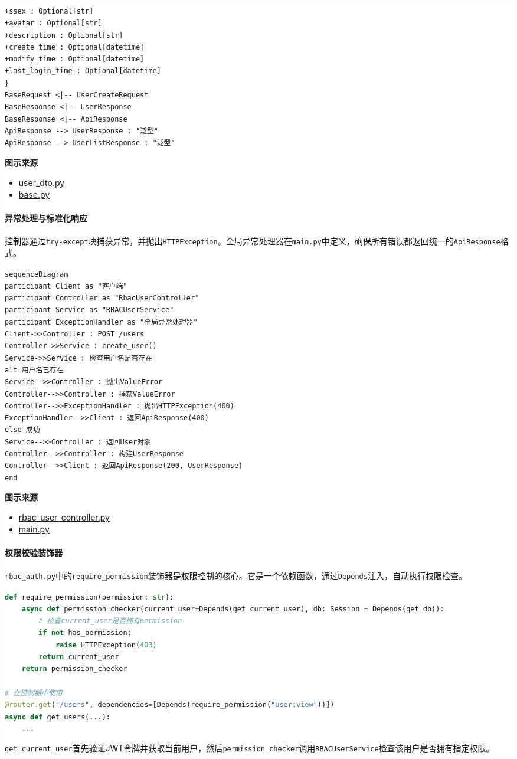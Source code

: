 ```mermaid
+ssex : Optional[str]
+avatar : Optional[str]
+description : Optional[str]
+create_time : Optional[datetime]
+modify_time : Optional[datetime]
+last_login_time : Optional[datetime]
}
BaseRequest <|-- UserCreateRequest
BaseResponse <|-- UserResponse
BaseResponse <|-- ApiResponse
ApiResponse --> UserResponse : "泛型"
ApiResponse --> UserListResponse : "泛型"
```

**图示来源**
- [user_dto.py](file://AI-agent-backend\app\dto\user_dto.py)
- [base.py](file://AI-agent-backend\app\dto\base.py)

#### 异常处理与标准化响应
控制器通过`try-except`块捕获异常，并抛出`HTTPException`。全局异常处理器在`main.py`中定义，确保所有错误都返回统一的`ApiResponse`格式。

```mermaid
sequenceDiagram
participant Client as "客户端"
participant Controller as "RbacUserController"
participant Service as "RBACUserService"
participant ExceptionHandler as "全局异常处理器"
Client->>Controller : POST /users
Controller->>Service : create_user()
Service->>Service : 检查用户名是否存在
alt 用户名已存在
Service-->>Controller : 抛出ValueError
Controller-->>Controller : 捕获ValueError
Controller-->>ExceptionHandler : 抛出HTTPException(400)
ExceptionHandler-->>Client : 返回ApiResponse(400)
else 成功
Service-->>Controller : 返回User对象
Controller-->>Controller : 构建UserResponse
Controller-->>Client : 返回ApiResponse(200, UserResponse)
end
```

**图示来源**
- [rbac_user_controller.py](file://AI-agent-backend\app\controller\rbac_user_controller.py)
- [main.py](file://AI-agent-backend\main.py)

#### 权限校验装饰器
`rbac_auth.py`中的`require_permission`装饰器是权限控制的核心。它是一个依赖函数，通过`Depends`注入，自动执行权限检查。

```python
def require_permission(permission: str):
    async def permission_checker(current_user=Depends(get_current_user), db: Session = Depends(get_db)):
        # 检查current_user是否拥有permission
        if not has_permission:
            raise HTTPException(403)
        return current_user
    return permission_checker

# 在控制器中使用
@router.get("/users", dependencies=[Depends(require_permission("user:view"))])
async def get_users(...):
    ...
```
`get_current_user`首先验证JWT令牌并获取当前用户，然后`permission_checker`调用`RBACUserService`检查该用户是否拥有指定权限。
